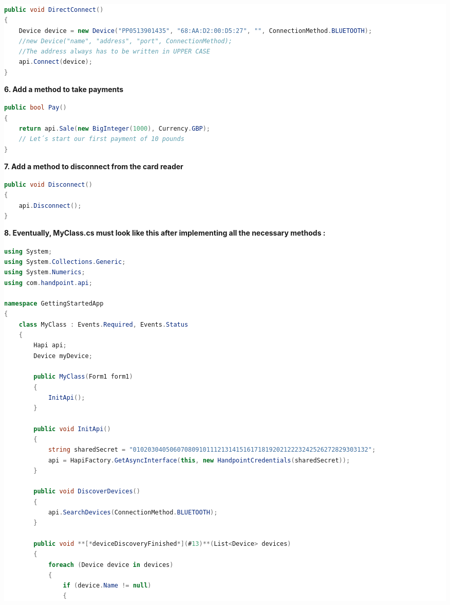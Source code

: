 ```csharp
public void DirectConnect()
{
    Device device = new Device("PP0513901435", "68:AA:D2:00:D5:27", "", ConnectionMethod.BLUETOOTH);
    //new Device("name", "address", "port", ConnectionMethod);
    //The address always has to be written in UPPER CASE
    api.Connect(device);
}
```

**6. Add a method to take payments**

```csharp
public bool Pay()
{
    return api.Sale(new BigInteger(1000), Currency.GBP);
    // Let´s start our first payment of 10 pounds
}
```

**7. Add a method to disconnect from the card reader**

```csharp
public void Disconnect()
{
    api.Disconnect();
}
```

**8. Eventually, MyClass.cs must look like this after implementing all the necessary methods :**

```csharp
using System;
using System.Collections.Generic;
using System.Numerics;
using com.handpoint.api;

namespace GettingStartedApp
{
    class MyClass : Events.Required, Events.Status
    {
        Hapi api;
        Device myDevice;

        public MyClass(Form1 form1)
        {
            InitApi();
        }

        public void InitApi()
        {
            string sharedSecret = "0102030405060708091011121314151617181920212223242526272829303132";
            api = HapiFactory.GetAsyncInterface(this, new HandpointCredentials(sharedSecret));
        }

        public void DiscoverDevices()
        {
            api.SearchDevices(ConnectionMethod.BLUETOOTH);
        }

        public void **[*deviceDiscoveryFinished*](#13)**(List<Device> devices)
        {
            foreach (Device device in devices)
            {
                if (device.Name != null)
                {
```